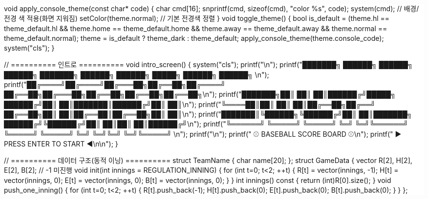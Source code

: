 void apply_console_theme(const char* code) {
    char cmd[16]; snprintf(cmd, sizeof(cmd), "color %s", code);
    system(cmd);                 // 배경/전경 색 적용(화면 지워짐)
    setColor(theme.normal);      // 기본 전경색 정렬
}
void toggle_theme() {
    bool is_default =
        (theme.hl == theme_default.hl &&
         theme.home == theme_default.home &&
         theme.away == theme_default.away &&
         theme.normal == theme_default.normal);
    theme = is_default ? theme_dark : theme_default;
    apply_console_theme(theme.console_code);
    system("cls");
}

// ========== 인트로 ==========
void intro_screen() {
    system("cls");
    printf("\n");
    printf("███████╗ ██████╗ ██████╗ ██████╗ ███████╗    ██████╗  ██████╗  █████╗ ██████╗ ██████╗ \n");
    printf("██╔════╝██╔════╝██╔═══██╗██╔══██╗██╔════╝    ██╔══██╗██╔═══██╗██╔══██╗██╔══██╗██╔══██╗\n");
    printf("███████╗██║     ██║   ██║██████╔╝█████╗      ██████╔╝██║   ██║███████║██████╔╝██║  ██║\n");
    printf("╚════██║██║     ██║   ██║██╔══██╗██╔══╝      ██╔══██╗██║   ██║██╔══██║██╔══██╗██║  ██║\n");
    printf("███████║╚██████╗╚██████╔╝██║  ██║███████╗    ██████╔╝╚██████╔╝██║  ██║██║  ██║██████╔╝\n");
    printf("╚══════╝ ╚═════╝ ╚═════╝ ╚═╝  ╚═╝╚══════╝    ╚═════╝  ╚═════╝ ╚═╝  ╚═╝╚═╝  ╚═╝╚═════╝ \n");
    printf("\n");
    printf("                           ⚾ BASEBALL SCORE BOARD ⚾\n");
    printf("                          ▶ PRESS ENTER TO START ◀\n\n");
}

// ========== 데이터 구조(동적 이닝) ==========
struct TeamName { char name[20]; };
struct GameData {
    vector<int> R[2], H[2], E[2], B[2]; // -1 미진행
    void init(int innings = REGULATION_INNING) {
        for (int t=0; t<2; ++t) {
            R[t] = vector<int>(innings, -1);
            H[t] = vector<int>(innings,  0);
            E[t] = vector<int>(innings,  0);
            B[t] = vector<int>(innings,  0);
        }
    }
    int innings() const { return (int)R[0].size(); }
    void push_one_inning() {
        for (int t=0; t<2; ++t) {
            R[t].push_back(-1);
            H[t].push_back(0);
            E[t].push_back(0);
            B[t].push_back(0);
        }
    }
};
